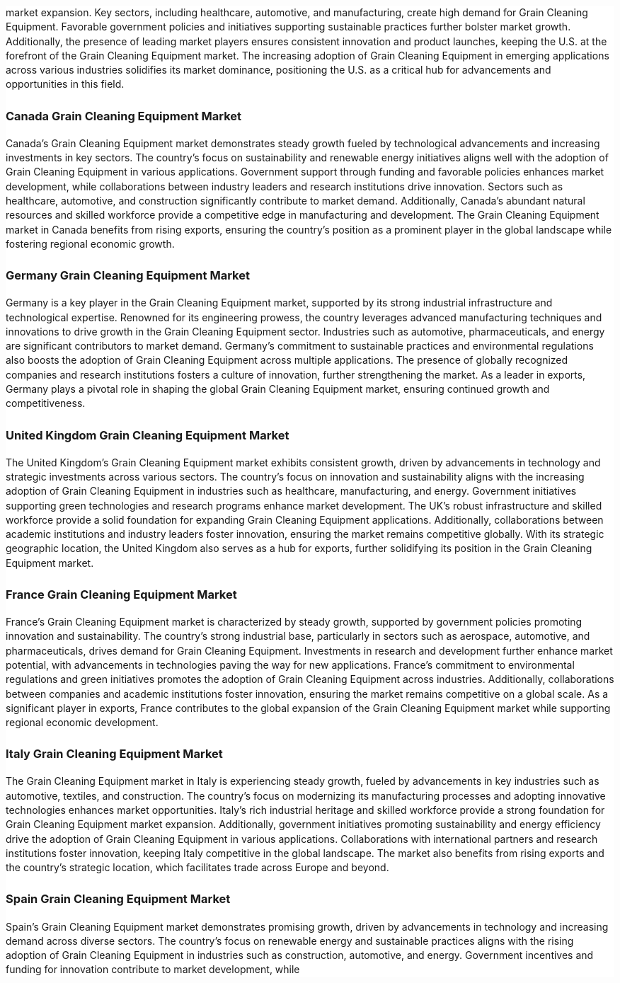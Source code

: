 market expansion. Key sectors, including healthcare, automotive, and manufacturing, create high demand for Grain Cleaning Equipment. Favorable government policies and initiatives supporting sustainable practices further bolster market growth. Additionally, the presence of leading market players ensures consistent innovation and product launches, keeping the U.S. at the forefront of the Grain Cleaning Equipment market. The increasing adoption of Grain Cleaning Equipment in emerging applications across various industries solidifies its market dominance, positioning the U.S. as a critical hub for advancements and opportunities in this field.</p><h3>Canada Grain Cleaning Equipment Market</h3><p>Canada&rsquo;s Grain Cleaning Equipment market demonstrates steady growth fueled by technological advancements and increasing investments in key sectors. The country&rsquo;s focus on sustainability and renewable energy initiatives aligns well with the adoption of Grain Cleaning Equipment in various applications. Government support through funding and favorable policies enhances market development, while collaborations between industry leaders and research institutions drive innovation. Sectors such as healthcare, automotive, and construction significantly contribute to market demand. Additionally, Canada&rsquo;s abundant natural resources and skilled workforce provide a competitive edge in manufacturing and development. The Grain Cleaning Equipment market in Canada benefits from rising exports, ensuring the country&rsquo;s position as a prominent player in the global landscape while fostering regional economic growth.</p><h3>Germany Grain Cleaning Equipment Market</h3><p>Germany is a key player in the Grain Cleaning Equipment market, supported by its strong industrial infrastructure and technological expertise. Renowned for its engineering prowess, the country leverages advanced manufacturing techniques and innovations to drive growth in the Grain Cleaning Equipment sector. Industries such as automotive, pharmaceuticals, and energy are significant contributors to market demand. Germany&rsquo;s commitment to sustainable practices and environmental regulations also boosts the adoption of Grain Cleaning Equipment across multiple applications. The presence of globally recognized companies and research institutions fosters a culture of innovation, further strengthening the market. As a leader in exports, Germany plays a pivotal role in shaping the global Grain Cleaning Equipment market, ensuring continued growth and competitiveness.</p><h3>United Kingdom Grain Cleaning Equipment Market</h3><p>The United Kingdom&rsquo;s Grain Cleaning Equipment market exhibits consistent growth, driven by advancements in technology and strategic investments across various sectors. The country&rsquo;s focus on innovation and sustainability aligns with the increasing adoption of Grain Cleaning Equipment in industries such as healthcare, manufacturing, and energy. Government initiatives supporting green technologies and research programs enhance market development. The UK&rsquo;s robust infrastructure and skilled workforce provide a solid foundation for expanding Grain Cleaning Equipment applications. Additionally, collaborations between academic institutions and industry leaders foster innovation, ensuring the market remains competitive globally. With its strategic geographic location, the United Kingdom also serves as a hub for exports, further solidifying its position in the Grain Cleaning Equipment market.</p><h3>France Grain Cleaning Equipment Market</h3><p>France&rsquo;s Grain Cleaning Equipment market is characterized by steady growth, supported by government policies promoting innovation and sustainability. The country&rsquo;s strong industrial base, particularly in sectors such as aerospace, automotive, and pharmaceuticals, drives demand for Grain Cleaning Equipment. Investments in research and development further enhance market potential, with advancements in technologies paving the way for new applications. France&rsquo;s commitment to environmental regulations and green initiatives promotes the adoption of Grain Cleaning Equipment across industries. Additionally, collaborations between companies and academic institutions foster innovation, ensuring the market remains competitive on a global scale. As a significant player in exports, France contributes to the global expansion of the Grain Cleaning Equipment market while supporting regional economic development.</p><h3>Italy Grain Cleaning Equipment Market</h3><p>The Grain Cleaning Equipment market in Italy is experiencing steady growth, fueled by advancements in key industries such as automotive, textiles, and construction. The country&rsquo;s focus on modernizing its manufacturing processes and adopting innovative technologies enhances market opportunities. Italy&rsquo;s rich industrial heritage and skilled workforce provide a strong foundation for Grain Cleaning Equipment market expansion. Additionally, government initiatives promoting sustainability and energy efficiency drive the adoption of Grain Cleaning Equipment in various applications. Collaborations with international partners and research institutions foster innovation, keeping Italy competitive in the global landscape. The market also benefits from rising exports and the country&rsquo;s strategic location, which facilitates trade across Europe and beyond.</p><h3>Spain Grain Cleaning Equipment Market</h3><p>Spain&rsquo;s Grain Cleaning Equipment market demonstrates promising growth, driven by advancements in technology and increasing demand across diverse sectors. The country&rsquo;s focus on renewable energy and sustainable practices aligns with the rising adoption of Grain Cleaning Equipment in industries such as construction, automotive, and energy. Government incentives and funding for innovation contribute to market development, while